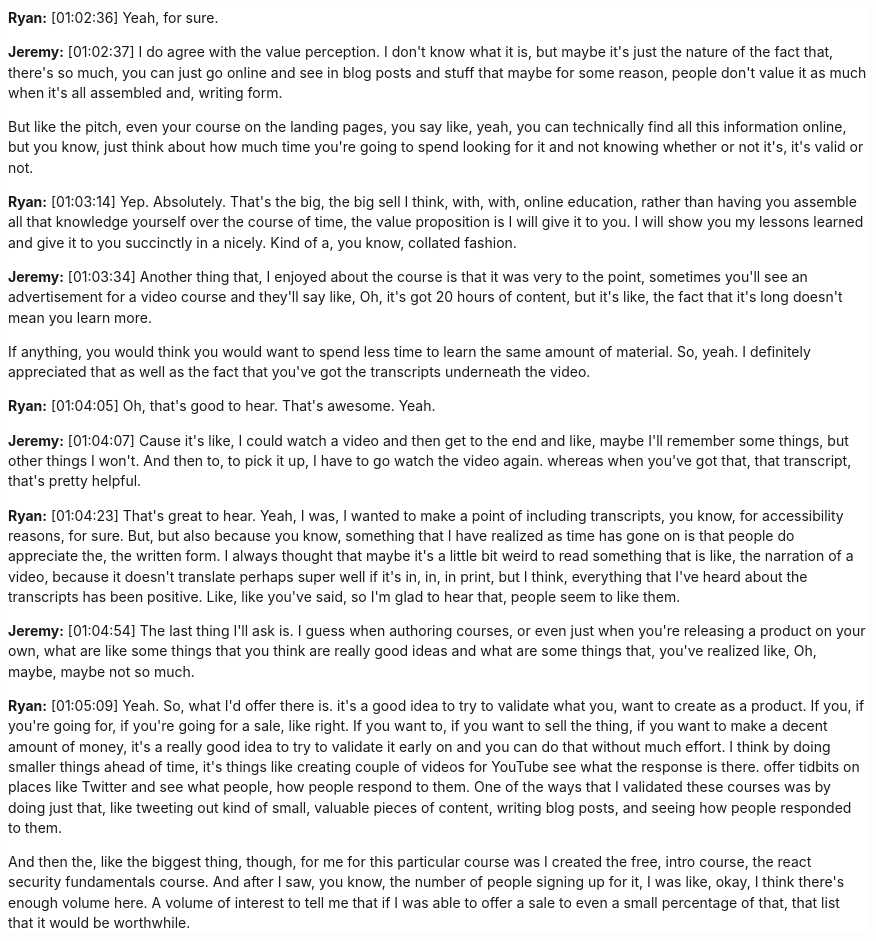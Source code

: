 **Ryan:** [01:02:36] Yeah, for sure.

**Jeremy:** [01:02:37] I do agree with the value perception. I don't know what it is, but maybe it's just the nature of the fact that, there's so much, you can just go online and see in blog posts and stuff that maybe for some reason, people don't value it as much when it's all assembled and, writing form.

But like the pitch, even your course on the landing pages, you say like, yeah, you can technically find all this information online, but you know, just think about how much time you're going to spend looking for it and not knowing whether or not it's, it's valid or not.

**Ryan:** [01:03:14] Yep. Absolutely. That's the big, the big sell I think, with, with, online education, rather than having you assemble all that knowledge yourself over the course of time, the value proposition is I will give it to you. I will show you my lessons learned and give it to you succinctly in a nicely. Kind of a, you know, collated fashion.

**Jeremy:** [01:03:34] Another thing that, I enjoyed about the course is that it was very to the point, sometimes you'll see an advertisement for a video course and they'll say like, Oh, it's got 20 hours of content, but it's like, the fact that it's long doesn't mean you learn more.

If anything, you would think you would want to spend less time to learn the same amount of material. So, yeah. I definitely appreciated that as well as the fact that you've got the transcripts underneath the video.

**Ryan:** [01:04:05] Oh, that's good to hear. That's awesome. Yeah.

**Jeremy:** [01:04:07] Cause it's like, I could watch a video and then get to the end and like, maybe I'll remember some things, but other things I won't. And then to, to pick it up, I have to go watch the video again. whereas when you've got that, that transcript, that's pretty helpful.

**Ryan:** [01:04:23] That's great to hear. Yeah, I was, I wanted to make a point of including transcripts, you know, for accessibility reasons, for sure. But, but also because you know, something that I have realized as time has gone on is that people do appreciate the, the written form. I always thought that maybe it's a little bit weird to read something that is like, the narration of a video, because it doesn't translate perhaps super well if it's in, in, in print, but I think, everything that I've heard about the transcripts has been positive. Like, like you've said, so I'm glad to hear that, people seem to like them.

**Jeremy:** [01:04:54] The last thing I'll ask is. I guess when authoring courses, or even just when you're releasing a product on your own, what are like some things that you think are really good ideas and what are some things that, you've realized like, Oh, maybe, maybe not so much.

**Ryan:** [01:05:09] Yeah. So, what I'd offer there is. it's a good idea to try to validate what you, want to create as a product. If you, if you're going for, if you're going for a sale, like right. If you want to, if you want to sell the thing, if you want to make a decent amount of money, it's a really good idea to try to validate it early on and you can do that without much effort. I think by doing smaller things ahead of time, it's things like creating couple of videos for YouTube see what the response is there. offer tidbits on places like Twitter and see what people, how people respond to them. One of the ways that I validated these courses was by doing just that, like tweeting out kind of small, valuable pieces of content, writing blog posts, and seeing how people responded to them.

And then the, like the biggest thing, though, for me for this particular course was I created the free, intro course, the react security fundamentals course. And after I saw, you know, the number of people signing up for it, I was like, okay, I think there's enough volume here. A volume of interest to tell me that if I was able to offer a sale to even a small percentage of that, that list that it would be worthwhile.
